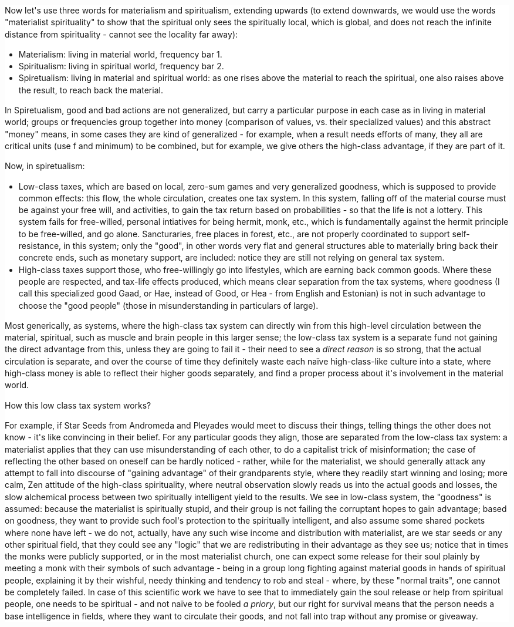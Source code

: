 Now let's use three words for materialism and spiritualism, extending upwards (to extend downwards, we would use the words "materialist spirituality" to show that the spiritual only sees the spiritually local, which is global, and does not reach the infinite distance from spirituality - cannot see the locality far away):
- Materialism: living in material world, frequency bar 1.
- Spiritualism: living in spiritual world, frequency bar 2.
- Spiretualism: living in material and spiritual world: as one rises above the material to reach the spiritual, one also raises above the result, to reach back the material.

In Spiretualism, good and bad actions are not generalized, but carry a particular purpose in each case as in living in material world; groups or frequencies group together into money (comparison of values, vs. their specialized values) and this abstract "money" means, in some cases they are kind of generalized - for example, when a result needs efforts of many, they all are critical units (use f and minimum) to be combined, but for example, we give others the high-class advantage, if they are part of it.

Now, in spiretualism:
- Low-class taxes, which are based on local, zero-sum games and very generalized goodness, which is supposed to provide common effects: this flow, the whole circulation, creates one tax system. In this system, falling off of the material course must be against your free will, and activities, to gain the tax return based on probabilities - so that the life is not a lottery. This system fails for free-willed, personal intiatives for being hermit, monk, etc., which is fundamentally against the hermit principle to be free-willed, and go alone. Sancturaries, free places in forest, etc., are not properly coordinated to support self-resistance, in this system; only the "good", in other words very flat and general structures able to materially bring back their concrete ends, such as monetary support, are included: notice they are still not relying on general tax system.
- High-class taxes support those, who free-willingly go into lifestyles, which are earning back common goods. Where these people are respected, and tax-life effects produced, which means clear separation from the tax systems, where goodness (I call this specialized good Gaad, or Hae, instead of Good, or Hea - from English and Estonian) is not in such advantage to choose the "good people" (those in misunderstanding in particulars of large).

Most generically, as systems, where the high-class tax system can directly win from this high-level circulation between the material, spiritual, such as muscle and brain people in this larger sense; the low-class tax system is a separate fund not gaining the direct advantage from this, unless they are going to fail it - their need to see a *direct reason* is so strong, that the actual circulation is separate, and over the course of time they definitely waste each naïve high-class-like culture into a state, where high-class money is able to reflect their higher goods separately, and find a proper process about it's involvement in the material world.

How this low class tax system works?

For example, if Star Seeds from Andromeda and Pleyades would meet to discuss their things, telling things the other does not know - it's like convincing in their belief. For any particular goods they align, those are separated from the low-class tax system: a materialist applies that they can use misunderstanding of each other, to do a capitalist trick of misinformation; the case of reflecting the other based on oneself can be hardly noticed - rather, while for the materialist, we should generally attack any attempt to fall into discourse of "gaining advantage" of their grandparents style, where they readily start winning and losing; more calm, Zen attitude of the high-class spirituality, where neutral observation slowly reads us into the actual goods and losses, the slow alchemical process between two spiritually intelligent yield to the results. We see in low-class system, the "goodness" is assumed: because the materialist is spiritually stupid, and their group is not failing the corruptant hopes to gain advantage; based on goodness, they want to provide such fool's protection to the spiritually intelligent, and also assume some shared pockets where none have left - we do not, actually, have any such wise income and distribution with materialist, are we star seeds or any other spiritual field, that they could see any "logic" that we are redistributing in their advantage as they see us; notice that in times the monks were publicly supported, or in the most materialist church, one can expect some release for their soul plainly by meeting a monk with their symbols of such advantage - being in a group long fighting against material goods in hands of spiritual people, explaining it by their wishful, needy thinking and tendency to rob and steal - where, by these "normal traits", one cannot be completely failed. In case of this scientific work we have to see that to immediately gain the soul release or help from spiritual people, one needs to be spiritual - and not naïve to be fooled *a priory*, but our right for survival means that the person needs a base intelligence in fields, where they want to circulate their goods, and not fall into trap without any promise or giveaway.
